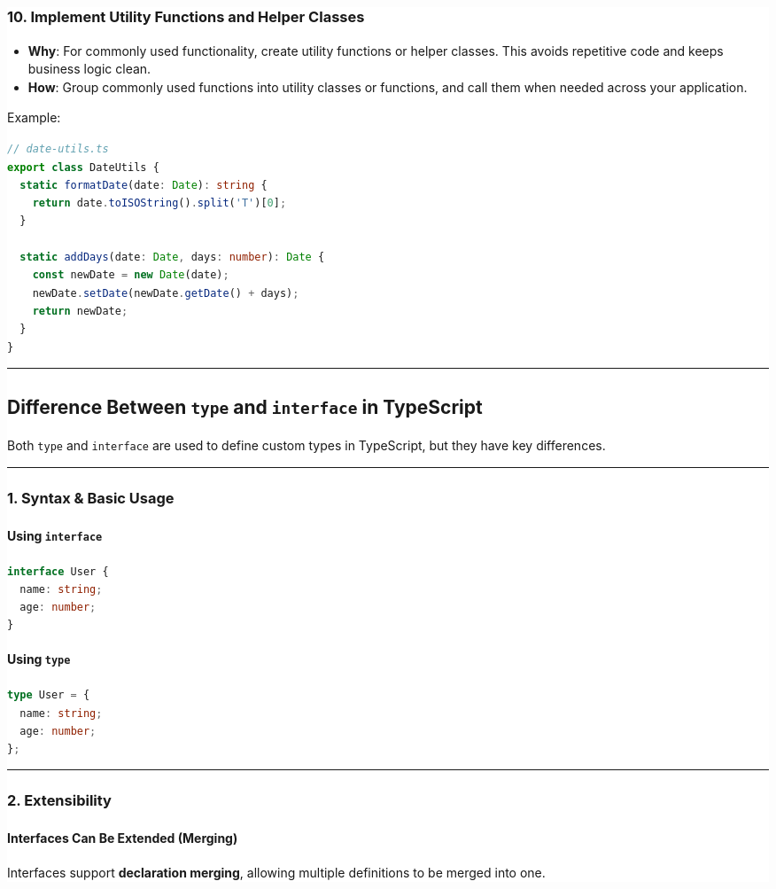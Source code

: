 ### 10. **Implement Utility Functions and Helper Classes**

   - **Why**: For commonly used functionality, create utility functions or helper classes. This avoids repetitive code and keeps business logic clean.
   - **How**: Group commonly used functions into utility classes or functions, and call them when needed across your application.

   Example:
   ```typescript
   // date-utils.ts
   export class DateUtils {
     static formatDate(date: Date): string {
       return date.toISOString().split('T')[0];
     }

     static addDays(date: Date, days: number): Date {
       const newDate = new Date(date);
       newDate.setDate(newDate.getDate() + days);
       return newDate;
     }
   }
   ```

-----------

## **Difference Between `type` and `interface` in TypeScript**

Both `type` and `interface` are used to define custom types in TypeScript, but they have key differences.

---

### **1. Syntax & Basic Usage**
#### **Using `interface`**
```typescript
interface User {
  name: string;
  age: number;
}
```

#### **Using `type`**
```typescript
type User = {
  name: string;
  age: number;
};
```

---

### **2. Extensibility**
#### **Interfaces Can Be Extended (Merging)**
Interfaces support **declaration merging**, allowing multiple definitions to be merged into one.
